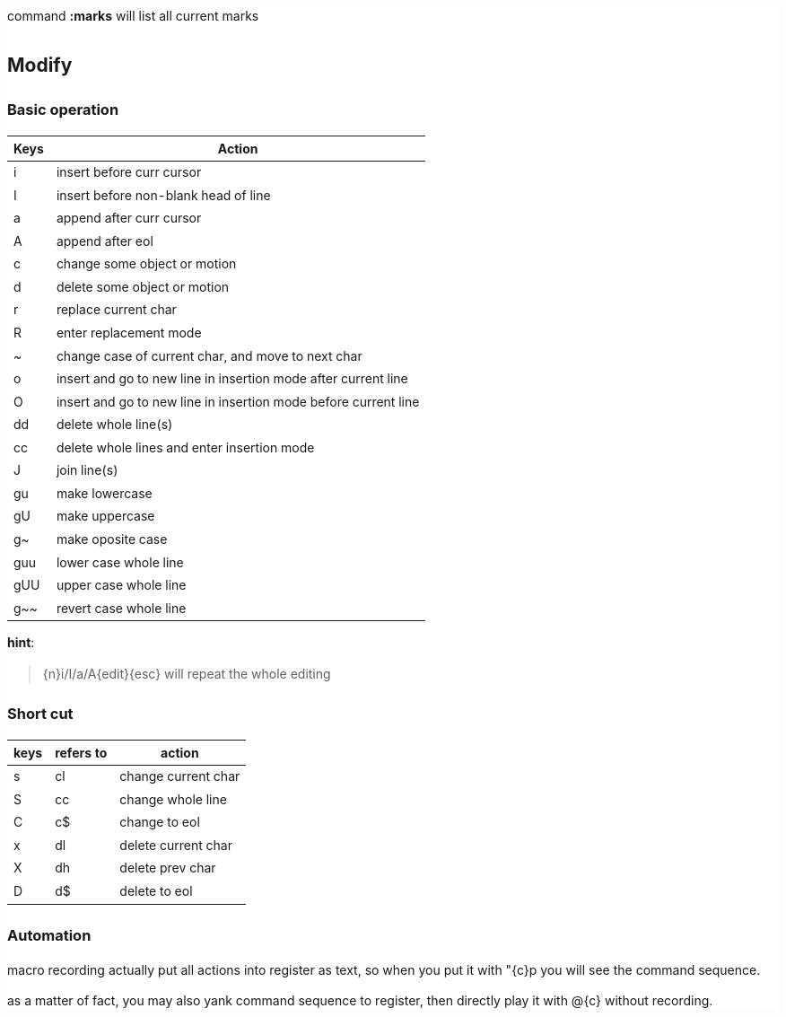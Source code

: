 command **:marks** will list all current marks



## Modify

### Basic operation

Keys | Action
---- | -------------------------------------------------
i    | insert before curr cursor
I    | insert before non-blank head of line
a    | append after curr cursor
A    | append after eol
c    | change some object or motion
d    | delete some object or motion
r    | replace current char
R    | enter replacement mode
~    | change case of current char, and move to next char
o    | insert and go to new line in insertion mode after current line
O    | insert and go to new line in insertion mode before current line
dd   | delete whole line(s)
cc   | delete whole lines and enter insertion mode
J    | join line(s)
gu   | make lowercase
gU   | make uppercase
g~   | make oposite case
guu  | lower case whole line
gUU  | upper case whole line
g~~  | revert case whole line


**hint**:

> {n}i/I/a/A{edit}{esc} will repeat the whole editing

### Short cut

keys | refers to | action
---- | --------- | --------------------------------------
s    | cl        | change current char
S    | cc        | change whole line
C    | c$        | change to eol
x    | dl        | delete current char
X    | dh        | delete prev char
D    | d$        | delete to eol


### Automation

macro recording actually put all actions into register as text,
so when you put it with "{c}p you will see the command sequence.

as a matter of fact, you may also yank command sequence to register,
then directly play it with @{c} without recording.
